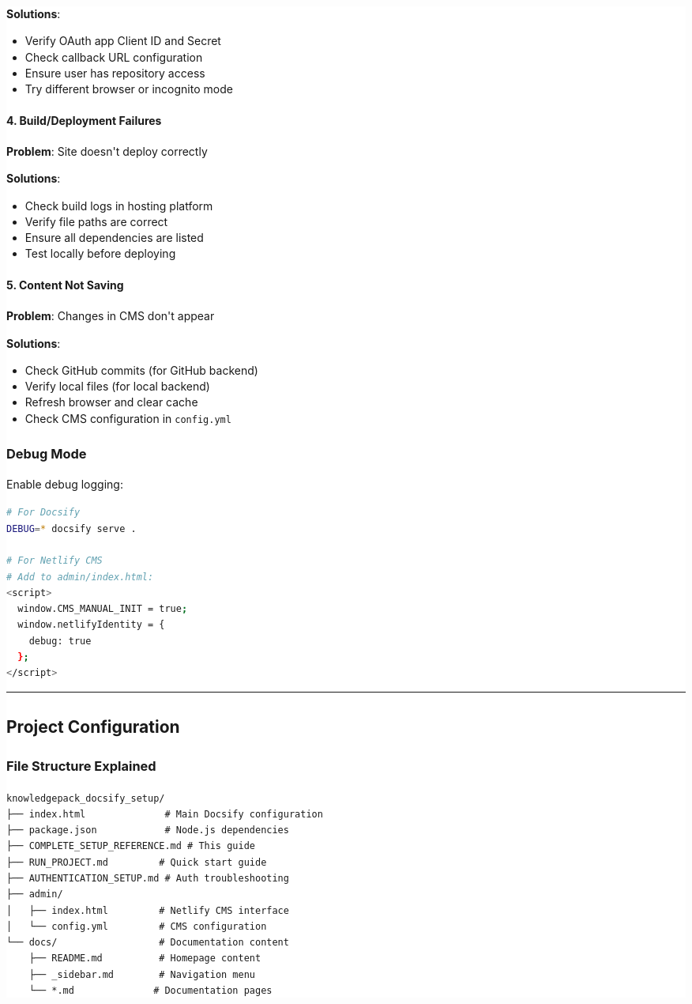 **Solutions**:
- Verify OAuth app Client ID and Secret
- Check callback URL configuration
- Ensure user has repository access
- Try different browser or incognito mode

#### 4. Build/Deployment Failures
**Problem**: Site doesn't deploy correctly

**Solutions**:
- Check build logs in hosting platform
- Verify file paths are correct
- Ensure all dependencies are listed
- Test locally before deploying

#### 5. Content Not Saving
**Problem**: Changes in CMS don't appear

**Solutions**:
- Check GitHub commits (for GitHub backend)
- Verify local files (for local backend)
- Refresh browser and clear cache
- Check CMS configuration in `config.yml`

### Debug Mode
Enable debug logging:
```bash
# For Docsify
DEBUG=* docsify serve .

# For Netlify CMS
# Add to admin/index.html:
<script>
  window.CMS_MANUAL_INIT = true;
  window.netlifyIdentity = {
    debug: true
  };
</script>
```

---

## Project Configuration

### File Structure Explained
```
knowledgepack_docsify_setup/
├── index.html              # Main Docsify configuration
├── package.json            # Node.js dependencies
├── COMPLETE_SETUP_REFERENCE.md # This guide
├── RUN_PROJECT.md         # Quick start guide
├── AUTHENTICATION_SETUP.md # Auth troubleshooting
├── admin/
│   ├── index.html         # Netlify CMS interface
│   └── config.yml         # CMS configuration
└── docs/                  # Documentation content
    ├── README.md          # Homepage content
    ├── _sidebar.md        # Navigation menu
    └── *.md              # Documentation pages
```
